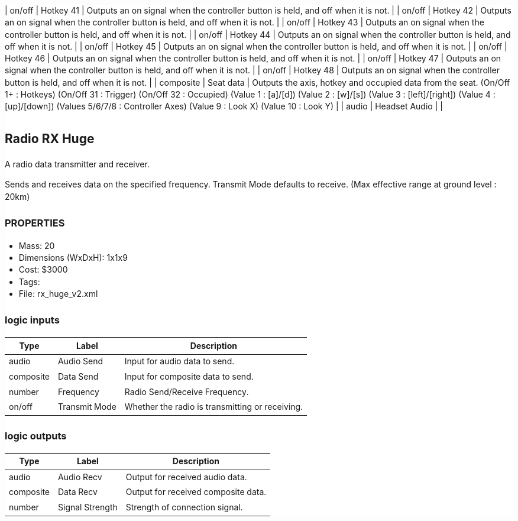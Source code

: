 | on/off | Hotkey 41 | Outputs an on signal when the controller button is held, and off when it is not. |
| on/off | Hotkey 42 | Outputs an on signal when the controller button is held, and off when it is not. |
| on/off | Hotkey 43 | Outputs an on signal when the controller button is held, and off when it is not. |
| on/off | Hotkey 44 | Outputs an on signal when the controller button is held, and off when it is not. |
| on/off | Hotkey 45 | Outputs an on signal when the controller button is held, and off when it is not. |
| on/off | Hotkey 46 | Outputs an on signal when the controller button is held, and off when it is not. |
| on/off | Hotkey 47 | Outputs an on signal when the controller button is held, and off when it is not. |
| on/off | Hotkey 48 | Outputs an on signal when the controller button is held, and off when it is not. |
| composite | Seat data | Outputs the axis, hotkey and occupied data from the seat. (On/Off 1+ : Hotkeys) (On/Off 31 : Trigger) (On/Off 32 : Occupied) (Value 1 : [a]/[d]) (Value 2 : [w]/[s]) (Value 3 : [left]/[right]) (Value 4 : [up]/[down]) (Values 5/6/7/8 : Controller Axes) (Value 9 : Look X)  (Value 10 : Look Y) |
| audio | Headset Audio |  |

## Radio RX Huge

A radio data transmitter and receiver.

Sends and receives data on the specified frequency. Transmit Mode defaults to receive. (Max effective range at ground level : 20km)

### PROPERTIES

- Mass: 20
- Dimensions (WxDxH): 1x1x9
- Cost: $3000
- Tags: 
- File: rx_huge_v2.xml

### logic inputs

| Type | Label | Description |
| --- | --- | --- |
| audio | Audio Send | Input for audio data to send. |
| composite | Data Send | Input for composite data to send. |
| number | Frequency | Radio Send/Receive Frequency. |
| on/off | Transmit Mode | Whether the radio is transmitting or receiving. |

### logic outputs

| Type | Label | Description |
| --- | --- | --- |
| audio | Audio Recv | Output for received audio data. |
| composite | Data Recv | Output for received composite data. |
| number | Signal Strength | Strength of connection signal. |
